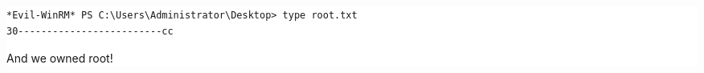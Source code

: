 ```
*Evil-WinRM* PS C:\Users\Administrator\Desktop> type root.txt
30-------------------------cc
```
And we owned root!





















